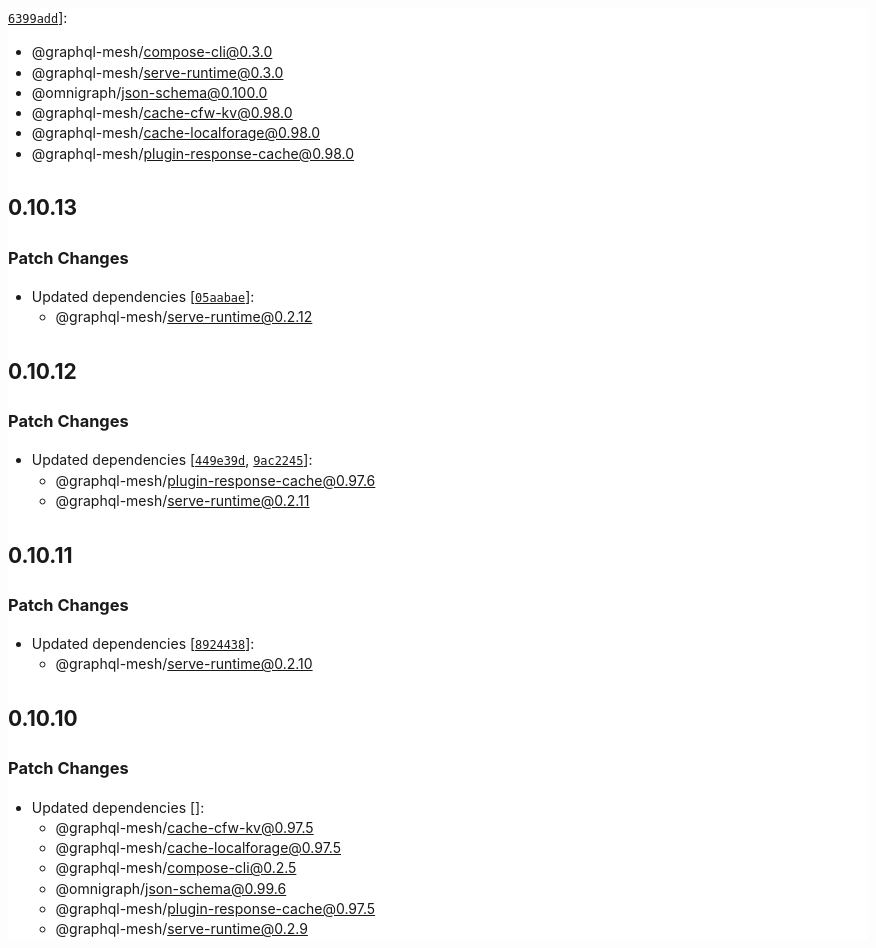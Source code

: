   [`6399add`](https://github.com/ardatan/graphql-mesh/commit/6399addeeca2d5cf0bf545c537d01c784de65e84)]:
  - @graphql-mesh/compose-cli@0.3.0
  - @graphql-mesh/serve-runtime@0.3.0
  - @omnigraph/json-schema@0.100.0
  - @graphql-mesh/cache-cfw-kv@0.98.0
  - @graphql-mesh/cache-localforage@0.98.0
  - @graphql-mesh/plugin-response-cache@0.98.0

## 0.10.13

### Patch Changes

- Updated dependencies
  [[`05aabae`](https://github.com/ardatan/graphql-mesh/commit/05aabae48ad17f80847eb153e5fd4a96b7643d5d)]:
  - @graphql-mesh/serve-runtime@0.2.12

## 0.10.12

### Patch Changes

- Updated dependencies
  [[`449e39d`](https://github.com/ardatan/graphql-mesh/commit/449e39dfe956d0a7b54929f4b4b7d6fbcbcddaf1),
  [`9ac2245`](https://github.com/ardatan/graphql-mesh/commit/9ac2245273a561449cfc17dcafc67d0c43baf33e)]:
  - @graphql-mesh/plugin-response-cache@0.97.6
  - @graphql-mesh/serve-runtime@0.2.11

## 0.10.11

### Patch Changes

- Updated dependencies
  [[`8924438`](https://github.com/ardatan/graphql-mesh/commit/8924438131a7320ef160573539bddfb024bbe343)]:
  - @graphql-mesh/serve-runtime@0.2.10

## 0.10.10

### Patch Changes

- Updated dependencies []:
  - @graphql-mesh/cache-cfw-kv@0.97.5
  - @graphql-mesh/cache-localforage@0.97.5
  - @graphql-mesh/compose-cli@0.2.5
  - @omnigraph/json-schema@0.99.6
  - @graphql-mesh/plugin-response-cache@0.97.5
  - @graphql-mesh/serve-runtime@0.2.9
